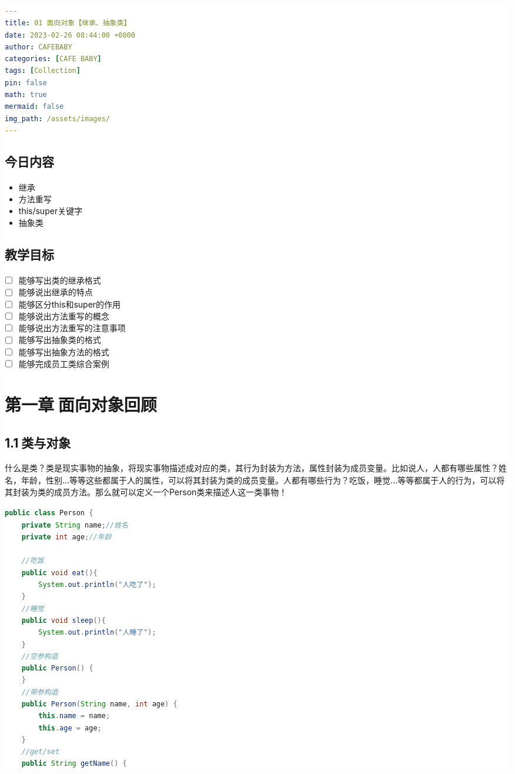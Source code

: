```yaml
---
title: 01 面向对象【继承、抽象类】
date: 2023-02-26 08:44:00 +0800
author: CAFEBABY
categories: [CAFE BABY]
tags: [Collection]
pin: false
math: true
mermaid: false
img_path: /assets/images/
---
```


## 今日内容

- 继承
- 方法重写
- this/super关键字
- 抽象类

## 教学目标

- [ ] 能够写出类的继承格式
- [ ] 能够说出继承的特点
- [ ] 能够区分this和super的作用
- [ ] 能够说出方法重写的概念
- [ ] 能够说出方法重写的注意事项
- [ ] 能够写出抽象类的格式
- [ ] 能够写出抽象方法的格式
- [ ] 能够完成员工类综合案例

# 第一章 面向对象回顾 

## 1.1 类与对象

​	  什么是类？类是现实事物的抽象，将现实事物描述成对应的类，其行为封装为方法，属性封装为成员变量。比如说人，人都有哪些属性？姓名，年龄，性别...等等这些都属于人的属性，可以将其封装为类的成员变量。人都有哪些行为？吃饭，睡觉...等等都属于人的行为，可以将其封装为类的成员方法。那么就可以定义一个Person类来描述人这一类事物！

```java
public class Person {
    private String name;//姓名
    private int age;//年龄
	
  	//吃饭
    public void eat(){
        System.out.println("人吃了");
    }
  	//睡觉
    public void sleep(){
        System.out.println("人睡了");
    }
	//空参构造
    public Person() {
    }
	//带参构造
    public Person(String name, int age) {
        this.name = name;
        this.age = age;
    }
	//get/set
    public String getName() {
```